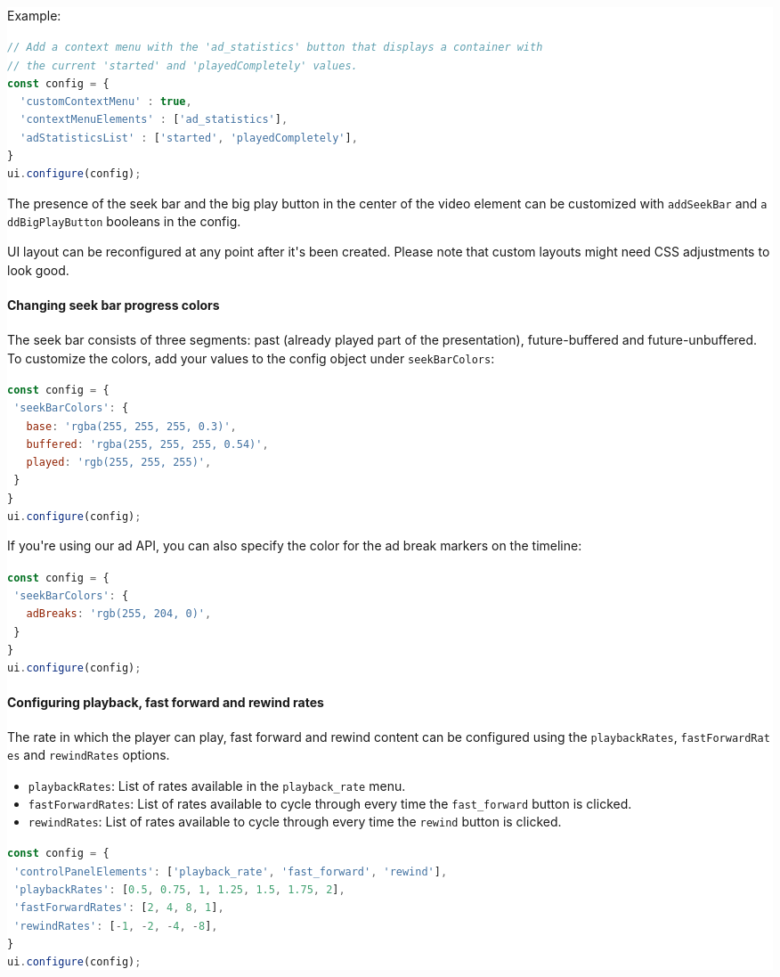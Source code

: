Example:
```js
// Add a context menu with the 'ad_statistics' button that displays a container with
// the current 'started' and 'playedCompletely' values.
const config = {
  'customContextMenu' : true,
  'contextMenuElements' : ['ad_statistics'],
  'adStatisticsList' : ['started', 'playedCompletely'],
}
ui.configure(config);
```

The presence of the seek bar and the big play button in the center of the video element can be
customized with `addSeekBar` and `addBigPlayButton` booleans in the config.

UI layout can be reconfigured at any point after it's been created.
Please note that custom layouts might need CSS adjustments to look good.

#### Changing seek bar progress colors
The seek bar consists of three segments: past (already played part of the presentation),
future-buffered and future-unbuffered.
To customize the colors, add your values to the config object under `seekBarColors`:
 ```js
const config = {
  'seekBarColors': {
    base: 'rgba(255, 255, 255, 0.3)',
    buffered: 'rgba(255, 255, 255, 0.54)',
    played: 'rgb(255, 255, 255)',
  }
}
ui.configure(config);
```

If you're using our ad API, you can also specify the color for the ad break markers on
the timeline:
 ```js
const config = {
  'seekBarColors': {
    adBreaks: 'rgb(255, 204, 0)',
  }
}
ui.configure(config);
```

#### Configuring playback, fast forward and rewind rates
The rate in which the player can play, fast forward and rewind content can be configured using the `playbackRates`, `fastForwardRates` and `rewindRates` options.

* `playbackRates`: List of rates available in the `playback_rate` menu.
* `fastForwardRates`: List of rates available to cycle through every time the `fast_forward` button is clicked.
* `rewindRates`: List of rates available to cycle through every time the `rewind` button is clicked.

 ```js
const config = {
  'controlPanelElements': ['playback_rate', 'fast_forward', 'rewind'],
  'playbackRates': [0.5, 0.75, 1, 1.25, 1.5, 1.75, 2],
  'fastForwardRates': [2, 4, 8, 1],
  'rewindRates': [-1, -2, -4, -8],
}
ui.configure(config);
```


[Document Picture-in-Picture API]: https://developer.chrome.com/docs/web-platform/document-picture-in-picture/
[@lucksy]: https://github.com/lucksy
[pre-packaged Shaka UI themes]: https://lucksy.github.io/shaka-player-themes/
[the gallery repo]: https://github.com/lucksy/shaka-player-themes